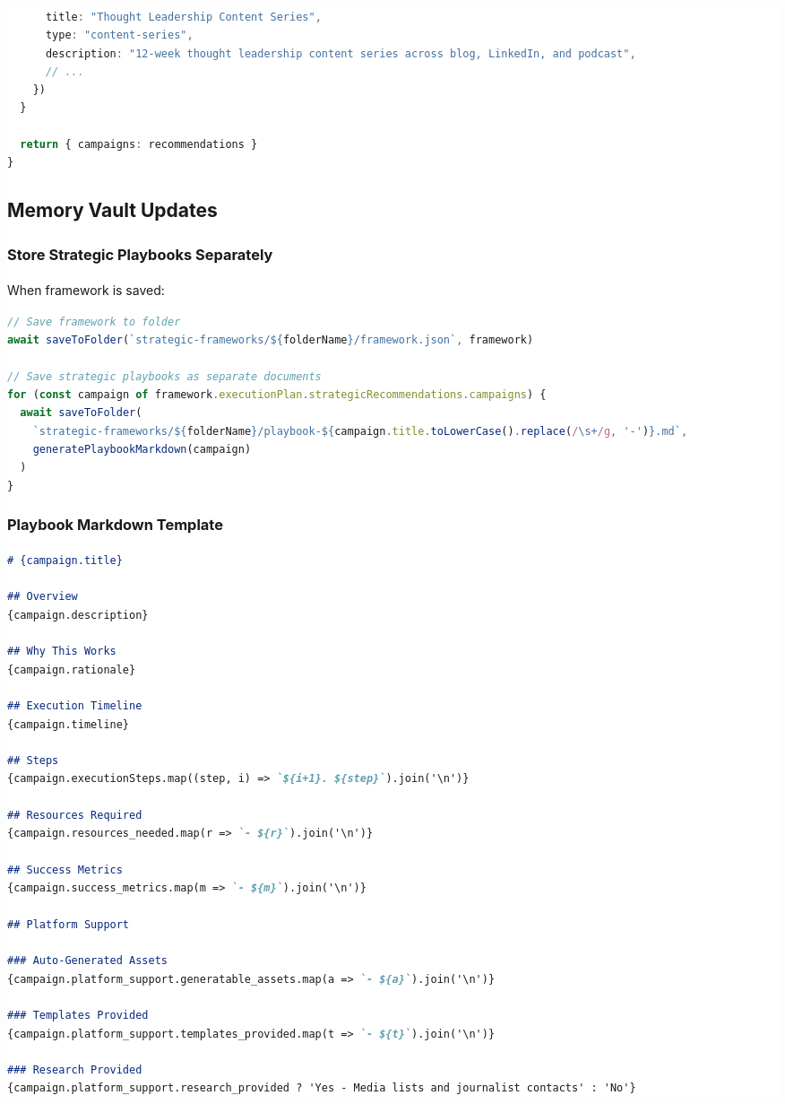 ```typescript
      title: "Thought Leadership Content Series",
      type: "content-series",
      description: "12-week thought leadership content series across blog, LinkedIn, and podcast",
      // ...
    })
  }

  return { campaigns: recommendations }
}
```

## Memory Vault Updates

### Store Strategic Playbooks Separately

When framework is saved:

```typescript
// Save framework to folder
await saveToFolder(`strategic-frameworks/${folderName}/framework.json`, framework)

// Save strategic playbooks as separate documents
for (const campaign of framework.executionPlan.strategicRecommendations.campaigns) {
  await saveToFolder(
    `strategic-frameworks/${folderName}/playbook-${campaign.title.toLowerCase().replace(/\s+/g, '-')}.md`,
    generatePlaybookMarkdown(campaign)
  )
}
```

### Playbook Markdown Template

```markdown
# {campaign.title}

## Overview
{campaign.description}

## Why This Works
{campaign.rationale}

## Execution Timeline
{campaign.timeline}

## Steps
{campaign.executionSteps.map((step, i) => `${i+1}. ${step}`).join('\n')}

## Resources Required
{campaign.resources_needed.map(r => `- ${r}`).join('\n')}

## Success Metrics
{campaign.success_metrics.map(m => `- ${m}`).join('\n')}

## Platform Support

### Auto-Generated Assets
{campaign.platform_support.generatable_assets.map(a => `- ${a}`).join('\n')}

### Templates Provided
{campaign.platform_support.templates_provided.map(t => `- ${t}`).join('\n')}

### Research Provided
{campaign.platform_support.research_provided ? 'Yes - Media lists and journalist contacts' : 'No'}
```
